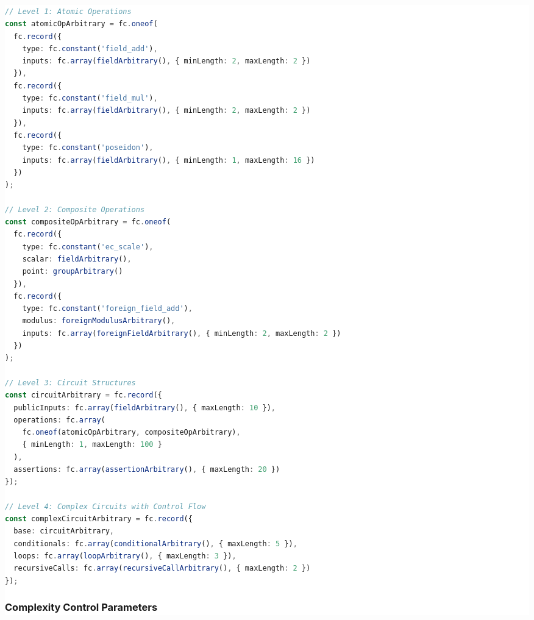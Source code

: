 ```typescript
// Level 1: Atomic Operations
const atomicOpArbitrary = fc.oneof(
  fc.record({
    type: fc.constant('field_add'),
    inputs: fc.array(fieldArbitrary(), { minLength: 2, maxLength: 2 })
  }),
  fc.record({
    type: fc.constant('field_mul'),
    inputs: fc.array(fieldArbitrary(), { minLength: 2, maxLength: 2 })
  }),
  fc.record({
    type: fc.constant('poseidon'),
    inputs: fc.array(fieldArbitrary(), { minLength: 1, maxLength: 16 })
  })
);

// Level 2: Composite Operations
const compositeOpArbitrary = fc.oneof(
  fc.record({
    type: fc.constant('ec_scale'),
    scalar: fieldArbitrary(),
    point: groupArbitrary()
  }),
  fc.record({
    type: fc.constant('foreign_field_add'),
    modulus: foreignModulusArbitrary(),
    inputs: fc.array(foreignFieldArbitrary(), { minLength: 2, maxLength: 2 })
  })
);

// Level 3: Circuit Structures
const circuitArbitrary = fc.record({
  publicInputs: fc.array(fieldArbitrary(), { maxLength: 10 }),
  operations: fc.array(
    fc.oneof(atomicOpArbitrary, compositeOpArbitrary),
    { minLength: 1, maxLength: 100 }
  ),
  assertions: fc.array(assertionArbitrary(), { maxLength: 20 })
});

// Level 4: Complex Circuits with Control Flow
const complexCircuitArbitrary = fc.record({
  base: circuitArbitrary,
  conditionals: fc.array(conditionalArbitrary(), { maxLength: 5 }),
  loops: fc.array(loopArbitrary(), { maxLength: 3 }),
  recursiveCalls: fc.array(recursiveCallArbitrary(), { maxLength: 2 })
});
```

### Complexity Control Parameters
